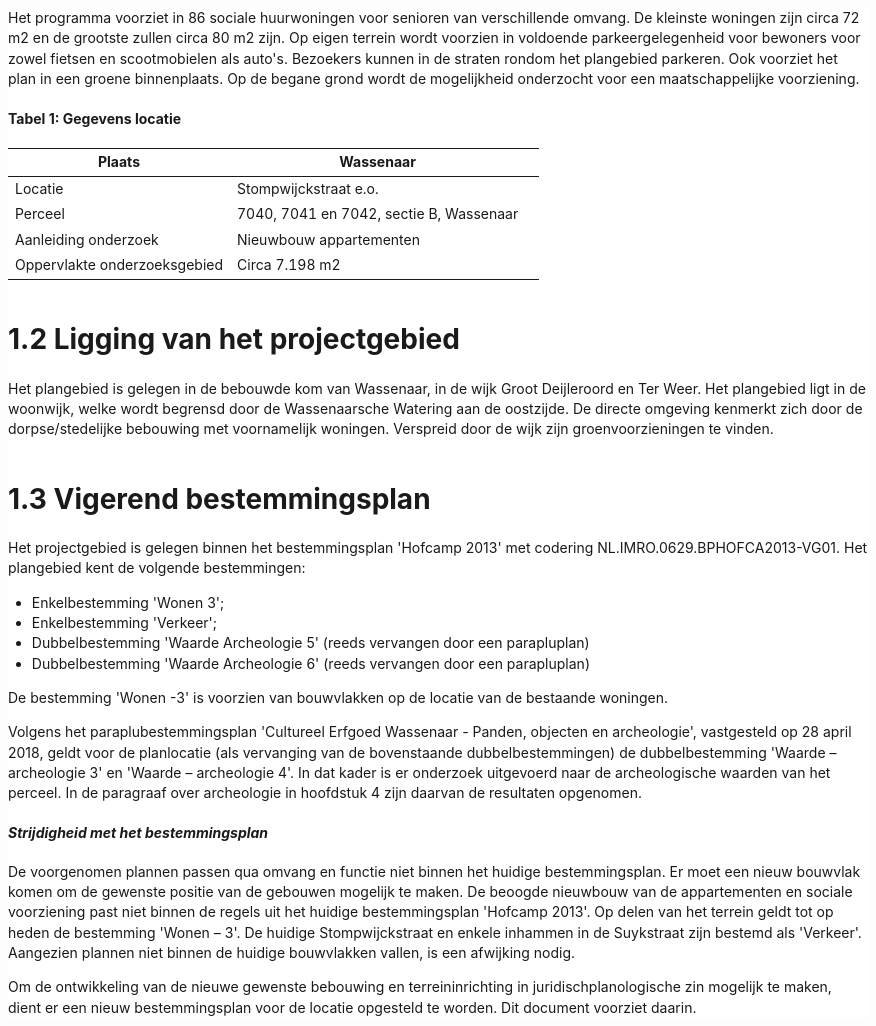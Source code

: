 Het programma voorziet in 86 sociale huurwoningen voor senioren van verschillende omvang. De kleinste woningen zijn circa 72 m2 en de grootste zullen circa 80 m2 zijn. Op eigen terrein wordt voorzien in voldoende parkeergelegenheid voor bewoners voor zowel fietsen en scootmobielen als auto's. Bezoekers kunnen in de straten rondom het plangebied parkeren. Ook voorziet het plan in een groene binnenplaats. Op de begane grond wordt de mogelijkheid onderzocht voor een maatschappelijke voorziening.

#### **Tabel 1: Gegevens locatie**

| Plaats                       | Wassenaar                               |  |
|------------------------------|-----------------------------------------|--|
| Locatie                      | Stompwijckstraat e.o.                   |  |
| Perceel                      | 7040, 7041 en 7042, sectie B, Wassenaar |  |
| Aanleiding onderzoek         | Nieuwbouw appartementen                 |  |
| Oppervlakte onderzoeksgebied | Circa 7.198 m2                          |  |

# **1.2 Ligging van het projectgebied**

Het plangebied is gelegen in de bebouwde kom van Wassenaar, in de wijk Groot Deijleroord en Ter Weer. Het plangebied ligt in de woonwijk, welke wordt begrensd door de Wassenaarsche Watering aan de oostzijde. De directe omgeving kenmerkt zich door de dorpse/stedelijke bebouwing met voornamelijk woningen. Verspreid door de wijk zijn groenvoorzieningen te vinden.

# **1.3 Vigerend bestemmingsplan**

Het projectgebied is gelegen binnen het bestemmingsplan 'Hofcamp 2013' met codering NL.IMRO.0629.BPHOFCA2013-VG01. Het plangebied kent de volgende bestemmingen:

- Enkelbestemming 'Wonen 3';
- Enkelbestemming 'Verkeer';
- Dubbelbestemming 'Waarde Archeologie 5' (reeds vervangen door een parapluplan)
- Dubbelbestemming 'Waarde Archeologie 6' (reeds vervangen door een parapluplan)

De bestemming 'Wonen -3' is voorzien van bouwvlakken op de locatie van de bestaande woningen.

Volgens het paraplubestemmingsplan 'Cultureel Erfgoed Wassenaar - Panden, objecten en archeologie', vastgesteld op 28 april 2018, geldt voor de planlocatie (als vervanging van de bovenstaande dubbelbestemmingen) de dubbelbestemming 'Waarde – archeologie 3' en 'Waarde – archeologie 4'. In dat kader is er onderzoek uitgevoerd naar de archeologische waarden van het perceel. In de paragraaf over archeologie in hoofdstuk 4 zijn daarvan de resultaten opgenomen.

#### *Strijdigheid met het bestemmingsplan*

De voorgenomen plannen passen qua omvang en functie niet binnen het huidige bestemmingsplan. Er moet een nieuw bouwvlak komen om de gewenste positie van de gebouwen mogelijk te maken. De beoogde nieuwbouw van de appartementen en sociale voorziening past niet binnen de regels uit het huidige bestemmingsplan 'Hofcamp 2013'. Op delen van het terrein geldt tot op heden de bestemming 'Wonen – 3'. De huidige Stompwijckstraat en enkele inhammen in de Suykstraat zijn bestemd als 'Verkeer'. Aangezien plannen niet binnen de huidige bouwvlakken vallen, is een afwijking nodig.

Om de ontwikkeling van de nieuwe gewenste bebouwing en terreininrichting in juridischplanologische zin mogelijk te maken, dient er een nieuw bestemmingsplan voor de locatie opgesteld te worden. Dit document voorziet daarin.
